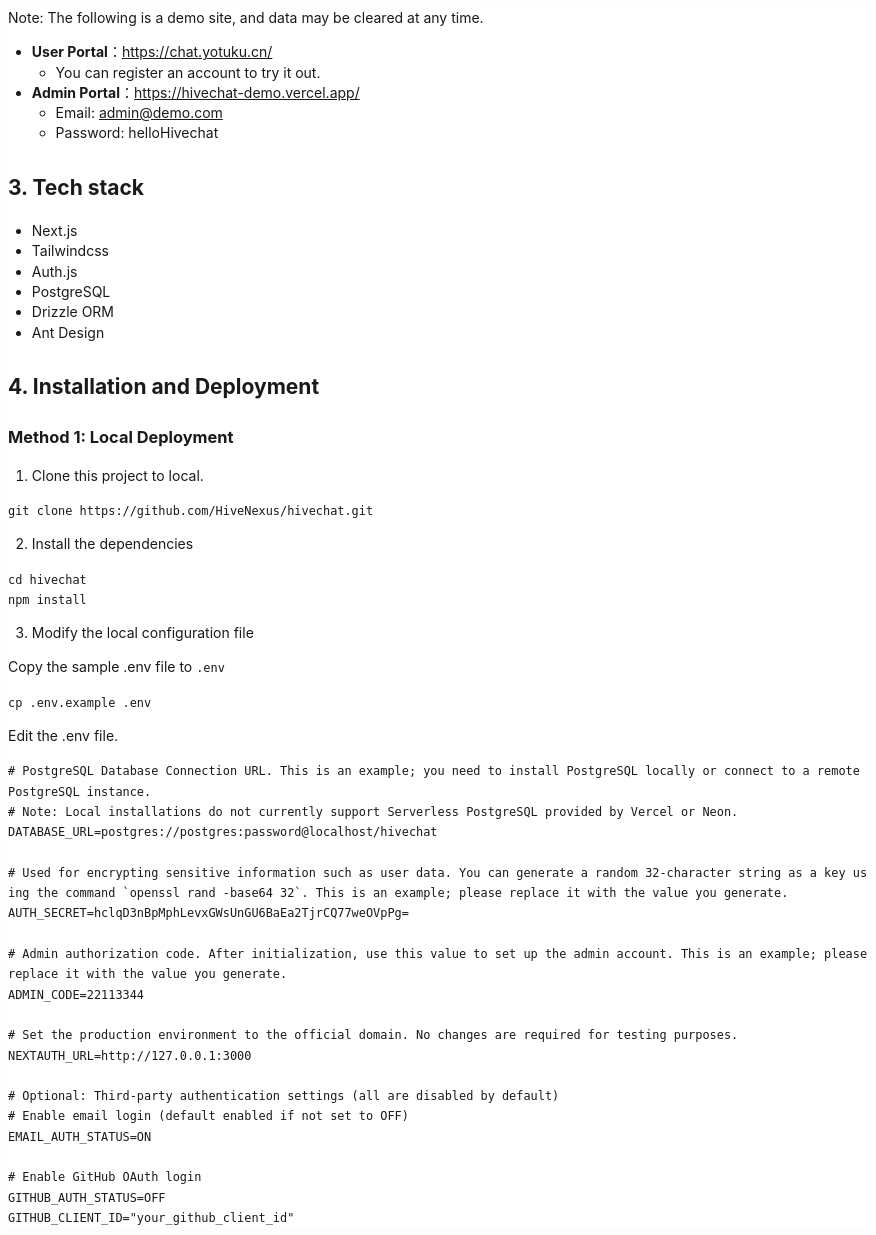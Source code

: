 Note: The following is a demo site, and data may be cleared at any time.

* **User Portal**：https://chat.yotuku.cn/
    * You can register an account to try it out.
* **Admin Portal**：https://hivechat-demo.vercel.app/
    * Email: admin@demo.com
    * Password: helloHivechat

## 3. Tech stack

* Next.js
* Tailwindcss
* Auth.js
* PostgreSQL
* Drizzle ORM
* Ant Design

## 4. Installation and Deployment
### Method 1: Local Deployment
1. Clone this project to local.
```
git clone https://github.com/HiveNexus/hivechat.git
```

2. Install the dependencies

```shell
cd hivechat
npm install
```

3. Modify the local configuration file

Copy the sample .env file to `.env`
```shell
cp .env.example .env
```

Edit the .env file.

```env
# PostgreSQL Database Connection URL. This is an example; you need to install PostgreSQL locally or connect to a remote PostgreSQL instance.
# Note: Local installations do not currently support Serverless PostgreSQL provided by Vercel or Neon.
DATABASE_URL=postgres://postgres:password@localhost/hivechat

# Used for encrypting sensitive information such as user data. You can generate a random 32-character string as a key using the command `openssl rand -base64 32`. This is an example; please replace it with the value you generate.
AUTH_SECRET=hclqD3nBpMphLevxGWsUnGU6BaEa2TjrCQ77weOVpPg=

# Admin authorization code. After initialization, use this value to set up the admin account. This is an example; please replace it with the value you generate.
ADMIN_CODE=22113344

# Set the production environment to the official domain. No changes are required for testing purposes.
NEXTAUTH_URL=http://127.0.0.1:3000

# Optional: Third-party authentication settings (all are disabled by default)
# Enable email login (default enabled if not set to OFF)
EMAIL_AUTH_STATUS=ON

# Enable GitHub OAuth login
GITHUB_AUTH_STATUS=OFF
GITHUB_CLIENT_ID="your_github_client_id"
```